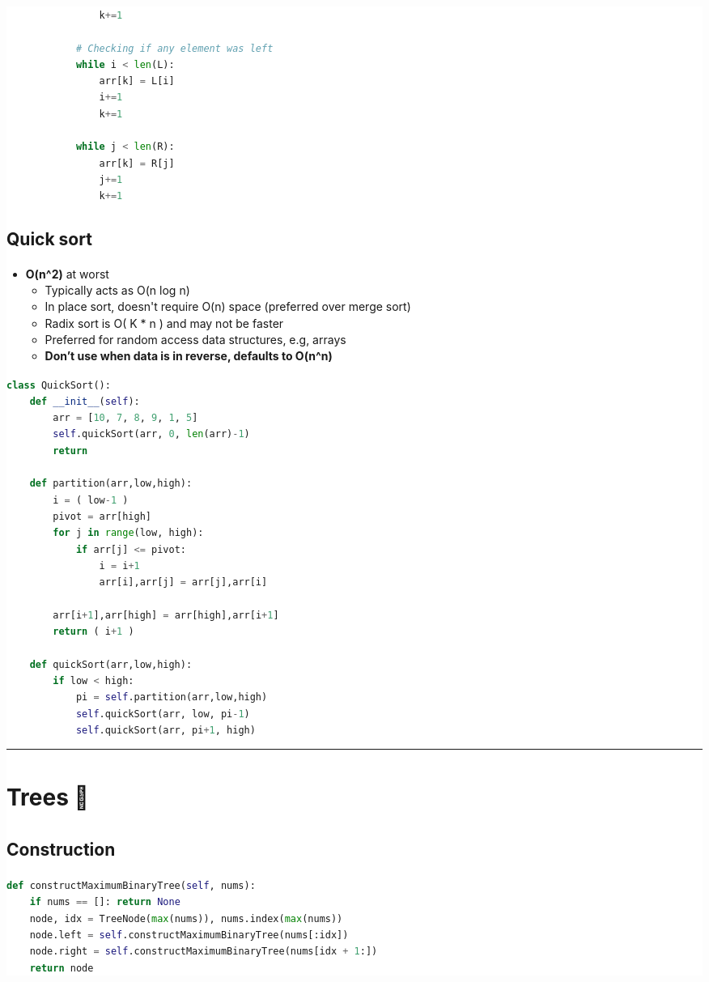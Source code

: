```python
	            k+=1
	          
	        # Checking if any element was left 
	        while i < len(L): 
	            arr[k] = L[i] 
	            i+=1
	            k+=1
	          
	        while j < len(R): 
	            arr[k] = R[j] 
	            j+=1
	            k+=1
```

## Quick sort
* **O(n^2)** at worst
	* Typically acts as O(n log n)
	* In place sort, doesn't require O(n) space (preferred over merge sort)
	* Radix sort is O( K * n ) and may not be faster
	* Preferred for random access data structures, e.g, arrays
	* **Don’t use when data is in reverse, defaults to O(n^n)**

```python
class QuickSort():
	def __init__(self):		
		arr = [10, 7, 8, 9, 1, 5]		
		self.quickSort(arr, 0, len(arr)-1)
		return 

	def partition(arr,low,high):
	    i = ( low-1 )         
	    pivot = arr[high]     
	    for j in range(low, high):	 	               
	        if arr[j] <= pivot:	         	            
	            i = i+1
	            arr[i],arr[j] = arr[j],arr[i]
	 
	    arr[i+1],arr[high] = arr[high],arr[i+1]
	    return ( i+1 )

	def quickSort(arr,low,high):
	    if low < high:		 		      
	        pi = self.partition(arr,low,high)		
	        self.quickSort(arr, low, pi-1)
	        self.quickSort(arr, pi+1, high)
```


- - - -

# Trees 🚨
## Construction
```python
def constructMaximumBinaryTree(self, nums):
	if nums == []: return None
	node, idx = TreeNode(max(nums)), nums.index(max(nums))            
	node.left = self.constructMaximumBinaryTree(nums[:idx])
	node.right = self.constructMaximumBinaryTree(nums[idx + 1:])            
	return node
```
